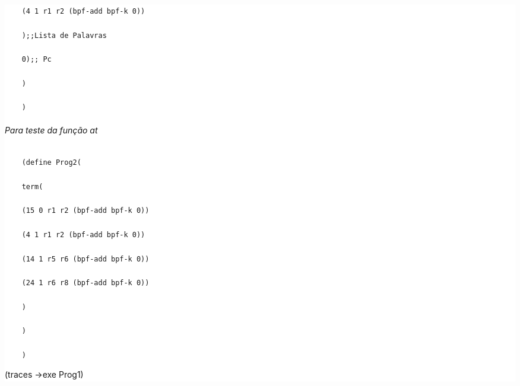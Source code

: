         (4 1 r1 r2 (bpf-add bpf-k 0))
        
        );;Lista de Palavras
       
        0);; Pc
      
        )
  
        )

###### Para teste da função at 
        (define Prog2(
  
        term(
        
        (15 0 r1 r2 (bpf-add bpf-k 0))
  
        (4 1 r1 r2 (bpf-add bpf-k 0))
  
        (14 1 r5 r6 (bpf-add bpf-k 0))
  
        (24 1 r6 r8 (bpf-add bpf-k 0))
  
        )
  
        )
 
        )

(traces ->exe Prog1)

